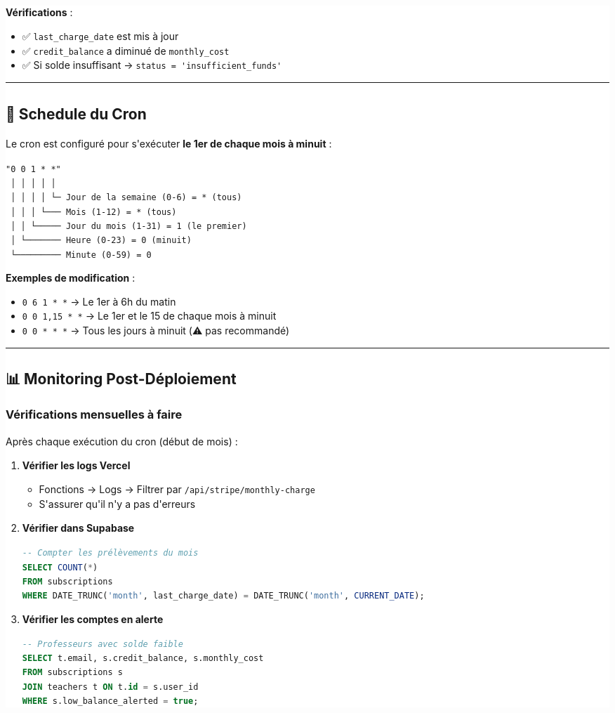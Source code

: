 **Vérifications** :
- ✅ `last_charge_date` est mis à jour
- ✅ `credit_balance` a diminué de `monthly_cost`
- ✅ Si solde insuffisant → `status = 'insufficient_funds'`

---

## 🎯 Schedule du Cron

Le cron est configuré pour s'exécuter **le 1er de chaque mois à minuit** :

```
"0 0 1 * *"
 │ │ │ │ │
 │ │ │ │ └─ Jour de la semaine (0-6) = * (tous)
 │ │ │ └─── Mois (1-12) = * (tous)
 │ │ └───── Jour du mois (1-31) = 1 (le premier)
 │ └─────── Heure (0-23) = 0 (minuit)
 └───────── Minute (0-59) = 0
```

**Exemples de modification** :
- `0 6 1 * *` → Le 1er à 6h du matin
- `0 0 1,15 * *` → Le 1er et le 15 de chaque mois à minuit
- `0 0 * * *` → Tous les jours à minuit (⚠️ pas recommandé)

---

## 📊 Monitoring Post-Déploiement

### Vérifications mensuelles à faire

Après chaque exécution du cron (début de mois) :

1. **Vérifier les logs Vercel**
   - Fonctions → Logs → Filtrer par `/api/stripe/monthly-charge`
   - S'assurer qu'il n'y a pas d'erreurs

2. **Vérifier dans Supabase**
   ```sql
   -- Compter les prélèvements du mois
   SELECT COUNT(*) 
   FROM subscriptions 
   WHERE DATE_TRUNC('month', last_charge_date) = DATE_TRUNC('month', CURRENT_DATE);
   ```

3. **Vérifier les comptes en alerte**
   ```sql
   -- Professeurs avec solde faible
   SELECT t.email, s.credit_balance, s.monthly_cost
   FROM subscriptions s
   JOIN teachers t ON t.id = s.user_id
   WHERE s.low_balance_alerted = true;
   ```
